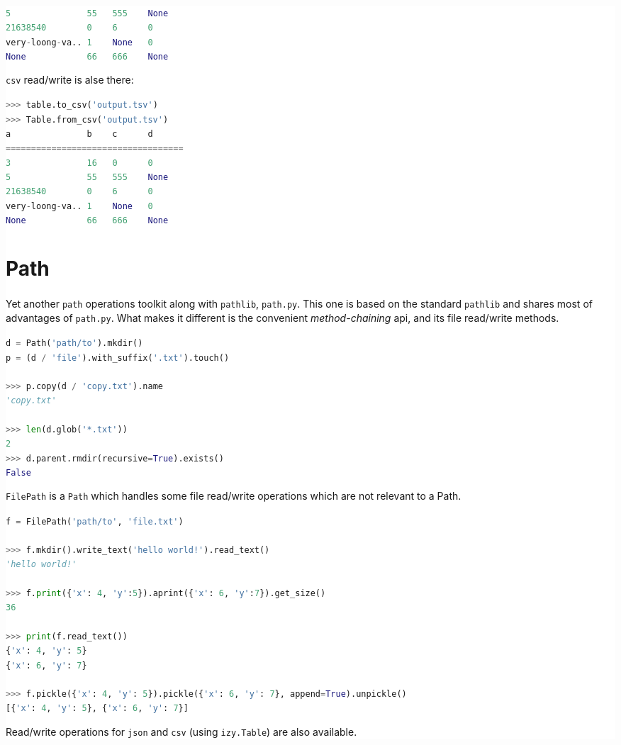 ```python
5               55   555    None   
21638540        0    6      0      
very-loong-va.. 1    None   0      
None            66   666    None
```

`csv` read/write is alse there:
```python
>>> table.to_csv('output.tsv')
>>> Table.from_csv('output.tsv')
a               b    c      d      
===================================
3               16   0      0      
5               55   555    None   
21638540        0    6      0      
very-loong-va.. 1    None   0      
None            66   666    None
```

# Path

Yet another `path` operations toolkit along with `pathlib`, `path.py`. This one is based on the standard `pathlib` and shares most of advantages of `path.py`. What makes it different is the convenient *method-chaining* api, and its file read/write methods.

```python
d = Path('path/to').mkdir()
p = (d / 'file').with_suffix('.txt').touch()

>>> p.copy(d / 'copy.txt').name
'copy.txt'

>>> len(d.glob('*.txt'))
2
>>> d.parent.rmdir(recursive=True).exists()
False
```

`FilePath` is a `Path` which handles some file read/write operations which are not relevant to a Path.

```python
f = FilePath('path/to', 'file.txt')

>>> f.mkdir().write_text('hello world!').read_text()
'hello world!'

>>> f.print({'x': 4, 'y':5}).aprint({'x': 6, 'y':7}).get_size()
36

>>> print(f.read_text())
{'x': 4, 'y': 5}
{'x': 6, 'y': 7}

>>> f.pickle({'x': 4, 'y': 5}).pickle({'x': 6, 'y': 7}, append=True).unpickle()
[{'x': 4, 'y': 5}, {'x': 6, 'y': 7}]
```
Read/write operations for `json` and `csv` (using `izy.Table`) are also available.
